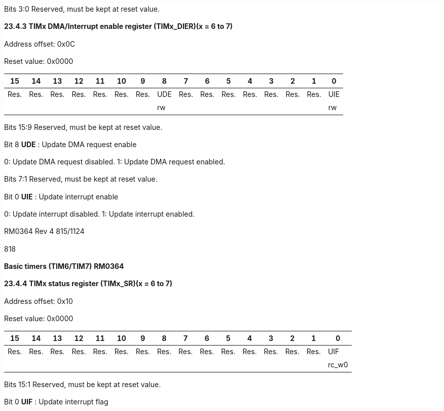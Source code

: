 
Bits 3:0 Reserved, must be kept at reset value.


**23.4.3** **TIMx DMA/Interrupt enable register (TIMx_DIER)(x = 6 to 7)**


Address offset: 0x0C


Reset value: 0x0000

|15|14|13|12|11|10|9|8|7|6|5|4|3|2|1|0|
|---|---|---|---|---|---|---|---|---|---|---|---|---|---|---|---|
|Res.|Res.|Res.|Res.|Res.|Res.|Res.|UDE|Res.|Res.|Res.|Res.|Res.|Res.|Res.|UIE|
||||||||rw||||||||rw|



Bits 15:9 Reserved, must be kept at reset value.


Bit 8 **UDE** : Update DMA request enable

0: Update DMA request disabled.
1: Update DMA request enabled.


Bits 7:1 Reserved, must be kept at reset value.


Bit 0 **UIE** : Update interrupt enable

0: Update interrupt disabled.
1: Update interrupt enabled.


RM0364 Rev 4 815/1124



818


**Basic timers (TIM6/TIM7)** **RM0364**


**23.4.4** **TIMx status register (TIMx_SR)(x = 6 to 7)**


Address offset: 0x10


Reset value: 0x0000

|15|14|13|12|11|10|9|8|7|6|5|4|3|2|1|0|
|---|---|---|---|---|---|---|---|---|---|---|---|---|---|---|---|
|Res.|Res.|Res.|Res.|Res.|Res.|Res.|Res.|Res.|Res.|Res.|Res.|Res.|Res.|Res.|UIF|
||||||||||||||||rc_w0|



Bits 15:1 Reserved, must be kept at reset value.


Bit 0 **UIF** : Update interrupt flag
